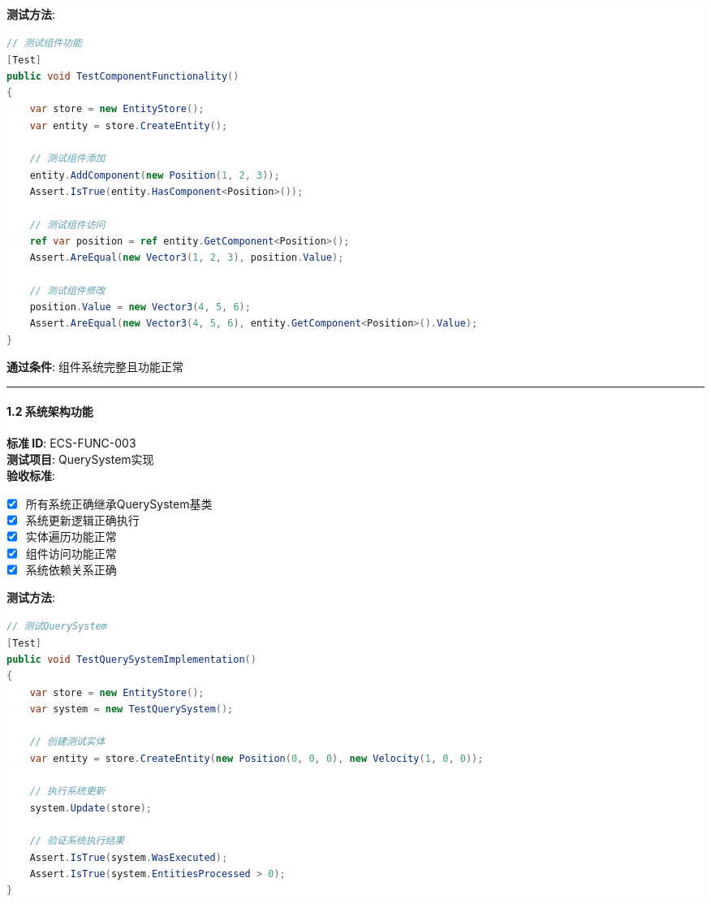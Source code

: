 **测试方法**:
```csharp
// 测试组件功能
[Test]
public void TestComponentFunctionality()
{
    var store = new EntityStore();
    var entity = store.CreateEntity();
    
    // 测试组件添加
    entity.AddComponent(new Position(1, 2, 3));
    Assert.IsTrue(entity.HasComponent<Position>());
    
    // 测试组件访问
    ref var position = ref entity.GetComponent<Position>();
    Assert.AreEqual(new Vector3(1, 2, 3), position.Value);
    
    // 测试组件修改
    position.Value = new Vector3(4, 5, 6);
    Assert.AreEqual(new Vector3(4, 5, 6), entity.GetComponent<Position>().Value);
}
```

**通过条件**: 组件系统完整且功能正常

---

#### 1.2 系统架构功能

**标准 ID**: ECS-FUNC-003  
**测试项目**: QuerySystem实现  
**验收标准**:
- [x] 所有系统正确继承QuerySystem基类
- [x] 系统更新逻辑正确执行
- [x] 实体遍历功能正常
- [x] 组件访问功能正常
- [x] 系统依赖关系正确

**测试方法**:
```csharp
// 测试QuerySystem
[Test]
public void TestQuerySystemImplementation()
{
    var store = new EntityStore();
    var system = new TestQuerySystem();
    
    // 创建测试实体
    var entity = store.CreateEntity(new Position(0, 0, 0), new Velocity(1, 0, 0));
    
    // 执行系统更新
    system.Update(store);
    
    // 验证系统执行结果
    Assert.IsTrue(system.WasExecuted);
    Assert.IsTrue(system.EntitiesProcessed > 0);
}
```
